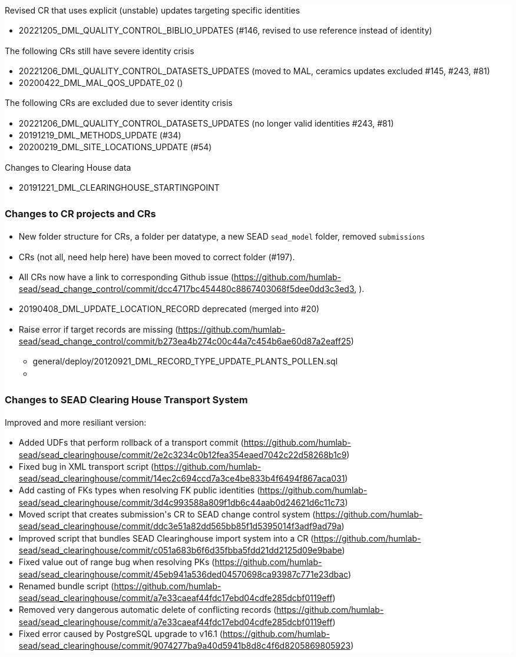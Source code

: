 Revised CR that uses explicit (unstable) updates targeting specific identities

- 20221205_DML_QUALITY_CONTROL_BIBLIO_UPDATES (#146, revised to use reference instead of identity)

The following CRs still have severe identity crisis

- 20221206_DML_QUALITY_CONTROL_DATASETS_UPDATES (moved to MAL, ceramics updates excluded #145, #243, #81)
- 20200422_DML_MAL_QOS_UPDATE_02 ()

The following CRs are excluded due to sever identity crisis

- 20221206_DML_QUALITY_CONTROL_DATASETS_UPDATES (no longer valid identities #243, #81)
- 20191219_DML_METHODS_UPDATE (#34)
- 20200219_DML_SITE_LOCATIONS_UPDATE (#54)

Changes to Clearing House data

- 20191221_DML_CLEARINGHOUSE_STARTINGPOINT

### Changes to CR projects and CRs

- New folder structure for CRs, a folder per datatype, a new SEAD `sead_model` folder, removed `submissions`
- CRs (not all, need help here) have been moved to correct folder (#197).
- All CRs now have a link to corresponding Github issue (https://github.com/humlab-sead/sead_change_control/commit/dcc4717bc454480c8867403068f5dee0dd3c3ed3, ).

- 20190408_DML_UPDATE_LOCATION_RECORD deprecated (merged into #20)
- Raise error if target records are missing (https://github.com/humlab-sead/sead_change_control/commit/b273ea4b274c00c44a7c454b6ae60d87a2eaff25)
  - general/deploy/20120921_DML_RECORD_TYPE_UPDATE_PLANTS_POLLEN.sql
  - 
### Changes to SEAD Clearing House Transport System

Improved and more resiliant version:

 - Added UDFs that perform rollback of a transport commit (https://github.com/humlab-sead/sead_clearinghouse/commit/2e2c3234c0b12fea354eaed7042c22d58268b1c9)
 - Fixed bug in XML transport script (https://github.com/humlab-sead/sead_clearinghouse/commit/14ec2c694ccd7a3ce4be833b4f6494f867aca031)
 - Add casting of FKs types when resolving FK public identities (https://github.com/humlab-sead/sead_clearinghouse/commit/3d4c993588a809f1db6c44aab0d24621d6c11c73)
 - Moved script that creates submission's CR to SEAD change control system (https://github.com/humlab-sead/sead_clearinghouse/commit/ddc3e51a82dd565bb85f1d5395014f3adf9ad79a)
 - Improved script that bundles SEAD Clearinghouse import system into a CR (https://github.com/humlab-sead/sead_clearinghouse/commit/c051a683b6f6d35fbba5fdd21dd2125d09e9babe)
 - Fixed value out of range bug when resolving PKs (https://github.com/humlab-sead/sead_clearinghouse/commit/45eb941a536ded04570698ca93987c771e23dbac)
 - Renamed bundle script (https://github.com/humlab-sead/sead_clearinghouse/commit/a7e33caeaf44fdc17ebd04cdfe285dcbf0119eff)
 - Removed very dangerous automatic delete of conflicting records (https://github.com/humlab-sead/sead_clearinghouse/commit/a7e33caeaf44fdc17ebd04cdfe285dcbf0119eff)
 - Fixed error caused by PostgreSQL upgrade to v16.1 (https://github.com/humlab-sead/sead_clearinghouse/commit/9074277ba9a40d5941b8d8c4f6d8205869805923)
